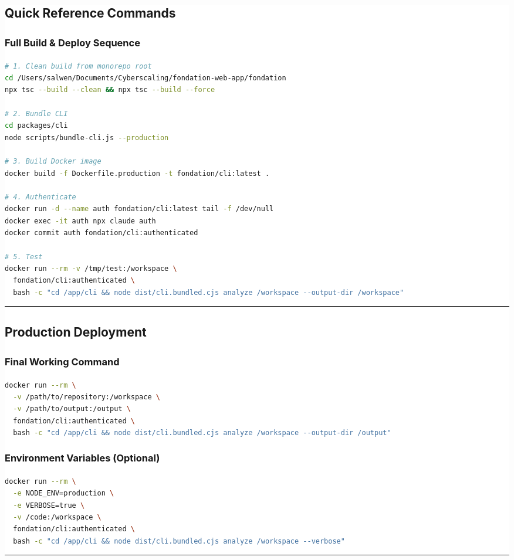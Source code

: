## Quick Reference Commands

### Full Build & Deploy Sequence

```bash
# 1. Clean build from monorepo root
cd /Users/salwen/Documents/Cyberscaling/fondation-web-app/fondation
npx tsc --build --clean && npx tsc --build --force

# 2. Bundle CLI
cd packages/cli
node scripts/bundle-cli.js --production

# 3. Build Docker image
docker build -f Dockerfile.production -t fondation/cli:latest .

# 4. Authenticate
docker run -d --name auth fondation/cli:latest tail -f /dev/null
docker exec -it auth npx claude auth
docker commit auth fondation/cli:authenticated

# 5. Test
docker run --rm -v /tmp/test:/workspace \
  fondation/cli:authenticated \
  bash -c "cd /app/cli && node dist/cli.bundled.cjs analyze /workspace --output-dir /workspace"
```

---

## Production Deployment

### Final Working Command

```bash
docker run --rm \
  -v /path/to/repository:/workspace \
  -v /path/to/output:/output \
  fondation/cli:authenticated \
  bash -c "cd /app/cli && node dist/cli.bundled.cjs analyze /workspace --output-dir /output"
```

### Environment Variables (Optional)

```bash
docker run --rm \
  -e NODE_ENV=production \
  -e VERBOSE=true \
  -v /code:/workspace \
  fondation/cli:authenticated \
  bash -c "cd /app/cli && node dist/cli.bundled.cjs analyze /workspace --verbose"
```

---